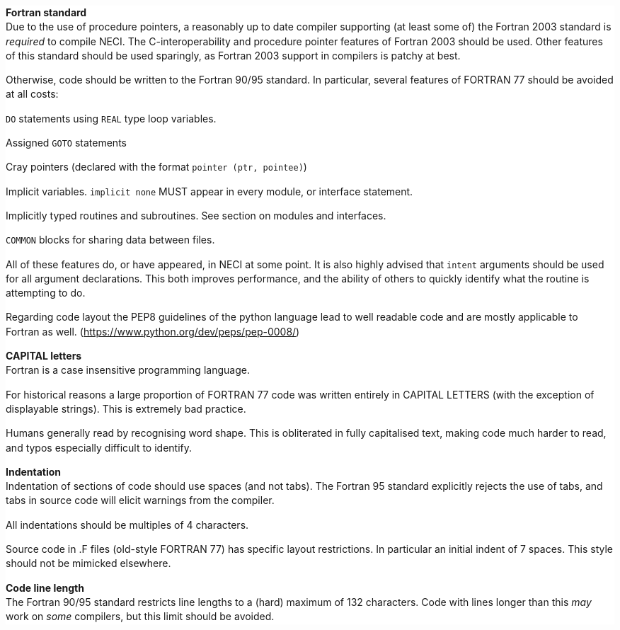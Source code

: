 **Fortran standard**\
Due to the use of procedure pointers, a reasonably up to date compiler
supporting (at least some of) the Fortran 2003 standard is *required* to
compile NECI. The C-interoperability and procedure pointer features of
Fortran 2003 should be used. Other features of this standard should be
used sparingly, as Fortran 2003 support in compilers is patchy at best.

Otherwise, code should be written to the Fortran 90/95 standard. In
particular, several features of FORTRAN 77 should be avoided at all
costs:

`DO` statements using `REAL` type loop variables.

Assigned `GOTO` statements

Cray pointers (declared with the format `pointer (ptr, pointee)`)

Implicit variables. `implicit none` MUST appear in every module, or
interface statement.

Implicitly typed routines and subroutines. See section on modules and
interfaces.

`COMMON` blocks for sharing data between files.

All of these features do, or have appeared, in NECI at some point. It is
also highly advised that `intent` arguments should be used for all
argument declarations. This both improves performance, and the ability
of others to quickly identify what the routine is attempting to do.

Regarding code layout the PEP8 guidelines of the python language lead to
well readable code and are mostly applicable to Fortran as well.
(<https://www.python.org/dev/peps/pep-0008/>)

**CAPITAL letters**\
Fortran is a case insensitive programming language.

For historical reasons a large proportion of FORTRAN 77 code was written
entirely in CAPITAL LETTERS (with the exception of displayable strings).
This is extremely bad practice.

Humans generally read by recognising word shape. This is obliterated in
fully capitalised text, making code much harder to read, and typos
especially difficult to identify.

**Indentation**\
Indentation of sections of code should use spaces (and not tabs). The
Fortran 95 standard explicitly rejects the use of tabs, and tabs in
source code will elicit warnings from the compiler.

All indentations should be multiples of 4 characters.

Source code in .F files (old-style FORTRAN 77) has specific layout
restrictions. In particular an initial indent of 7 spaces. This style
should not be mimicked elsewhere.

**Code line length**\
The Fortran 90/95 standard restricts line lengths to a (hard) maximum of
132 characters. Code with lines longer than this *may* work on *some*
compilers, but this limit should be avoided.
